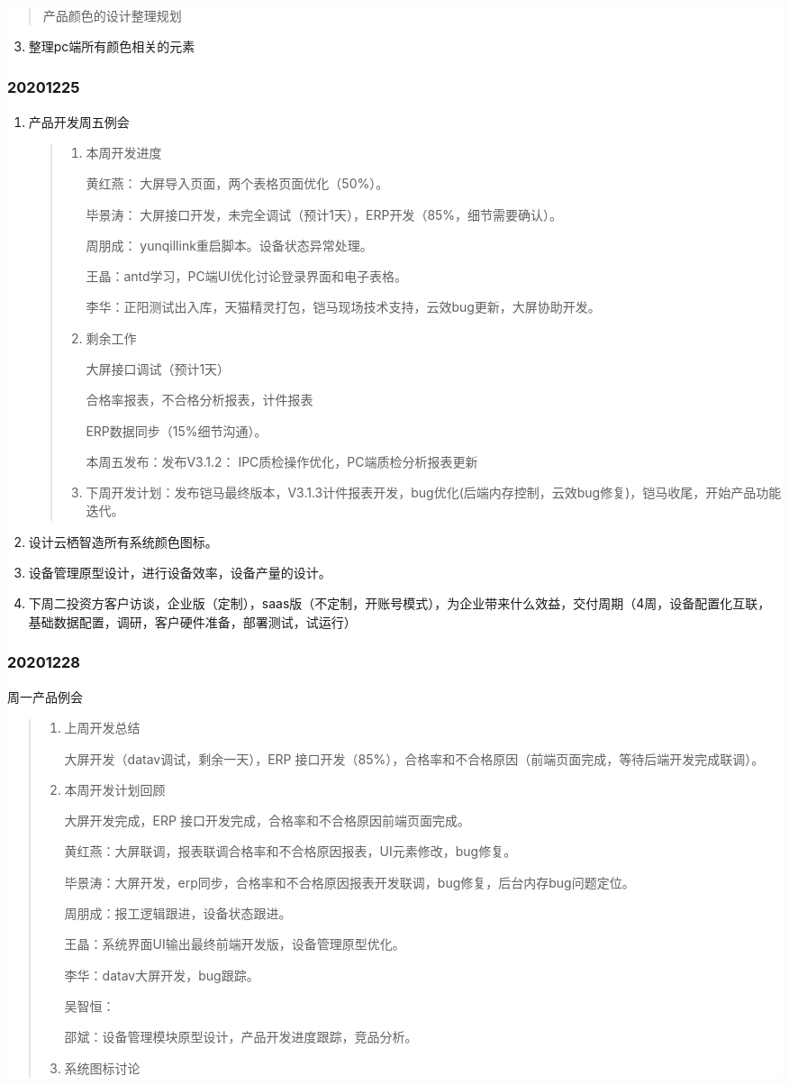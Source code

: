    >
   > 产品颜色的设计整理规划

3. 整理pc端所有颜色相关的元素

### 20201225

1. 产品开发周五例会

   > 1. 本周开发进度
   >
   >    黄红燕： 大屏导入页面，两个表格页面优化（50%）。
   >
   >    毕景涛： 大屏接口开发，未完全调试（预计1天），ERP开发（85%，细节需要确认）。
   >
   >    周朋成： yunqillink重启脚本。设备状态异常处理。
   >
   >    王晶：antd学习，PC端UI优化讨论登录界面和电子表格。
   >
   >    李华：正阳测试出入库，天猫精灵打包，铠马现场技术支持，云效bug更新，大屏协助开发。
   >
   > 2. 剩余工作
   >
   >    大屏接口调试（预计1天）
   >
   >    合格率报表，不合格分析报表，计件报表
   >
   >    ERP数据同步（15%细节沟通）。
   >
   >    本周五发布：发布V3.1.2： IPC质检操作优化，PC端质检分析报表更新
   >
   > 3. 下周开发计划：发布铠马最终版本，V3.1.3计件报表开发，bug优化(后端内存控制，云效bug修复)，铠马收尾，开始产品功能迭代。
   >
   
2. 设计云栖智造所有系统颜色图标。

3. 设备管理原型设计，进行设备效率，设备产量的设计。

4. 下周二投资方客户访谈，企业版（定制），saas版（不定制，开账号模式），为企业带来什么效益，交付周期（4周，设备配置化互联，基础数据配置，调研，客户硬件准备，部署测试，试运行）

### 20201228

周一产品例会

> 1. 上周开发总结
>
>    大屏开发（datav调试，剩余一天），ERP 接口开发（85%），合格率和不合格原因（前端页面完成，等待后端开发完成联调）。
>
> 2. 本周开发计划回顾
>
>    大屏开发完成，ERP 接口开发完成，合格率和不合格原因前端页面完成。
>
>    黄红燕：大屏联调，报表联调合格率和不合格原因报表，UI元素修改，bug修复。
>
>    毕景涛：大屏开发，erp同步，合格率和不合格原因报表开发联调，bug修复，后台内存bug问题定位。
>
>    周朋成：报工逻辑跟进，设备状态跟进。
>
>    王晶：系统界面UI输出最终前端开发版，设备管理原型优化。
>
>    李华：datav大屏开发，bug跟踪。
>
>    吴智恒：
>
>    邵斌：设备管理模块原型设计，产品开发进度跟踪，竞品分析。
>
> 3. 系统图标讨论